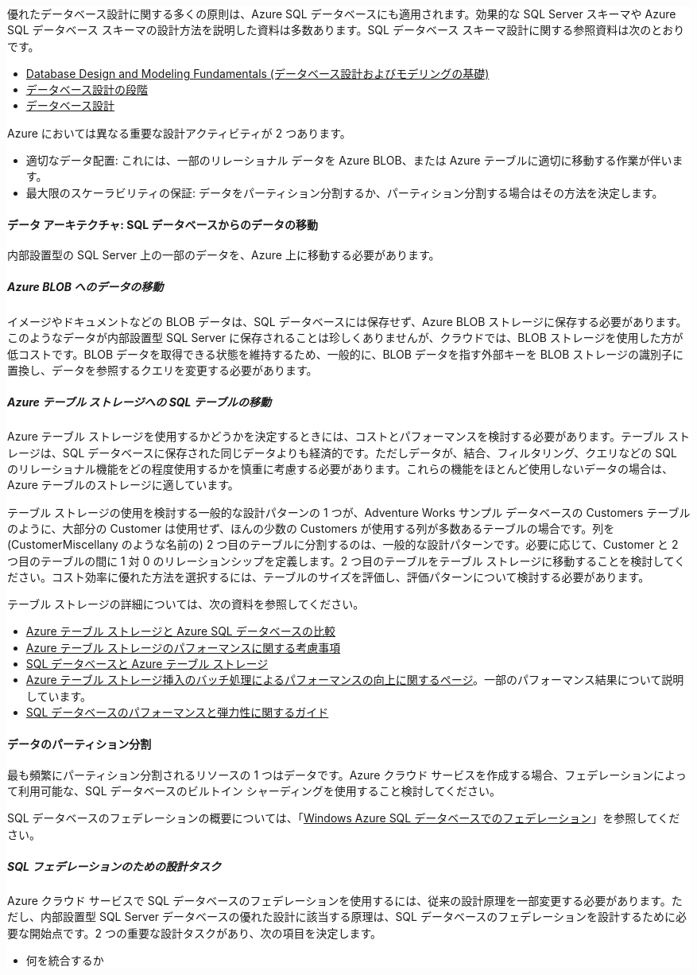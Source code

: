 優れたデータベース設計に関する多くの原則は、Azure SQL データベースにも適用されます。効果的な SQL Server スキーマや Azure SQL データベース スキーマの設計方法を説明した資料は多数あります。SQL データベース スキーマ設計に関する参照資料は次のとおりです。

* [Database Design and Modeling Fundamentals (データベース設計およびモデリングの基礎)](http://go.microsoft.com/fwlink/?LinkId=252675) 
* [データベース設計の段階](http://go.microsoft.com/fwlink/?LinkId=252676) 
* [データベース設計](http://go.microsoft.com/fwlink/?LinkId=252677) 

Azure においては異なる重要な設計アクティビティが 2 つあります。

* 適切なデータ配置: これには、一部のリレーショナル データを Azure BLOB、または Azure テーブルに適切に移動する作業が伴います。 
* 最大限のスケーラビリティの保証: データをパーティション分割するか、パーティション分割する場合はその方法を決定します。 

#### データ アーキテクチャ: SQL データベースからのデータの移動 ####

内部設置型の SQL Server 上の一部のデータを、Azure 上に移動する必要があります。

##### Azure BLOB へのデータの移動 ####

イメージやドキュメントなどの BLOB データは、SQL データベースには保存せず、Azure BLOB ストレージに保存する必要があります。このようなデータが内部設置型 SQL Server に保存されることは珍しくありませんが、クラウドでは、BLOB ストレージを使用した方が低コストです。BLOB データを取得できる状態を維持するため、一般的に、BLOB データを指す外部キーを BLOB ストレージの識別子に置換し、データを参照するクエリを変更する必要があります。

##### Azure テーブル ストレージへの SQL テーブルの移動 #####

Azure テーブル ストレージを使用するかどうかを決定するときには、コストとパフォーマンスを検討する必要があります。テーブル ストレージは、SQL データベースに保存された同じデータよりも経済的です。ただしデータが、結合、フィルタリング、クエリなどの SQL のリレーショナル機能をどの程度使用するかを慎重に考慮する必要があります。これらの機能をほとんど使用しないデータの場合は、Azure テーブルのストレージに適しています。

テーブル ストレージの使用を検討する一般的な設計パターンの 1 つが、Adventure Works サンプル データベースの Customers テーブルのように、大部分の Customer は使用せず、ほんの少数の Customers が使用する列が多数あるテーブルの場合です。列を (CustomerMiscellany のような名前の) 2 つ目のテーブルに分割するのは、一般的な設計パターンです。必要に応じて、Customer と 2 つ目のテーブルの間に 1 対 0 のリレーションシップを定義します。2 つ目のテーブルをテーブル ストレージに移動することを検討してください。コスト効率に優れた方法を選択するには、テーブルのサイズを評価し、評価パターンについて検討する必要があります。

テーブル ストレージの詳細については、次の資料を参照してください。

* [Azure テーブル ストレージと Azure SQL データベースの比較](http://msdn.microsoft.com/library/jj553018.aspx)
* [Azure テーブル ストレージのパフォーマンスに関する考慮事項](http://go.microsoft.com/fwlink/?LinkId=252663) 
* [SQL データベースと Azure テーブル ストレージ](http://go.microsoft.com/fwlink/?LinkId=252664) 
* [Azure テーブル ストレージ挿入のバッチ処理によるパフォーマンスの向上に関するページ](http://go.microsoft.com/fwlink/?LinkID=252665)。一部のパフォーマンス結果について説明しています。 
* [SQL データベースのパフォーマンスと弾力性に関するガイド](http://go.microsoft.com/fwlink/?LinkId=221876) 

#### データのパーティション分割 ####

最も頻繁にパーティション分割されるリソースの 1 つはデータです。Azure クラウド サービスを作成する場合、フェデレーションによって利用可能な、SQL データベースのビルトイン シャーディングを使用すること検討してください。

SQL データベースのフェデレーションの概要については、「[Windows Azure SQL データベースでのフェデレーション](http://go.microsoft.com/fwlink/?LinkId=252668)」を参照してください。

##### SQL フェデレーションのための設計タスク #####

Azure クラウド サービスで SQL データベースのフェデレーションを使用するには、従来の設計原理を一部変更する必要があります。ただし、内部設置型 SQL Server データベースの優れた設計に該当する原理は、SQL データベースのフェデレーションを設計するために必要な開始点です。2 つの重要な設計タスクがあり、次の項目を決定します。

* 何を統合するか 

